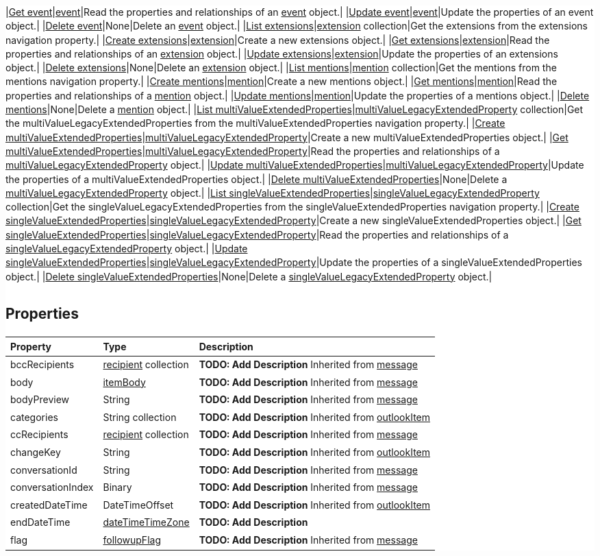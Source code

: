 |[Get event](../api/eventmessage-get-event.md)|[event](../resources/event.md)|Read the properties and relationships of an [event](../resources/event.md) object.|
|[Update event](../api/eventmessage-update-event.md)|[event](../resources/event.md)|Update the properties of an event object.|
|[Delete event](../api/eventmessage-delete-event.md)|None|Delete an [event](../resources/event.md) object.|
|[List extensions](../api/eventmessage-list-extensions.md)|[extension](../resources/extension.md) collection|Get the extensions from the extensions navigation property.|
|[Create extensions](../api/eventmessage-post-extensions.md)|[extension](../resources/extension.md)|Create a new extensions object.|
|[Get extensions](../api/eventmessage-get-extension.md)|[extension](../resources/extension.md)|Read the properties and relationships of an [extension](../resources/extension.md) object.|
|[Update extensions](../api/eventmessage-update-extensions.md)|[extension](../resources/extension.md)|Update the properties of an extensions object.|
|[Delete extensions](../api/eventmessage-delete-extensions.md)|None|Delete an [extension](../resources/extension.md) object.|
|[List mentions](../api/eventmessage-list-mentions.md)|[mention](../resources/mention.md) collection|Get the mentions from the mentions navigation property.|
|[Create mentions](../api/eventmessage-post-mentions.md)|[mention](../resources/mention.md)|Create a new mentions object.|
|[Get mentions](../api/eventmessage-get-mention.md)|[mention](../resources/mention.md)|Read the properties and relationships of a [mention](../resources/mention.md) object.|
|[Update mentions](../api/eventmessage-update-mentions.md)|[mention](../resources/mention.md)|Update the properties of a mentions object.|
|[Delete mentions](../api/eventmessage-delete-mentions.md)|None|Delete a [mention](../resources/mention.md) object.|
|[List multiValueExtendedProperties](../api/eventmessage-list-multivalueextendedproperties.md)|[multiValueLegacyExtendedProperty](../resources/multivaluelegacyextendedproperty.md) collection|Get the multiValueLegacyExtendedProperties from the multiValueExtendedProperties navigation property.|
|[Create multiValueExtendedProperties](../api/eventmessage-post-multivalueextendedproperties.md)|[multiValueLegacyExtendedProperty](../resources/multivaluelegacyextendedproperty.md)|Create a new multiValueExtendedProperties object.|
|[Get multiValueExtendedProperties](../api/eventmessage-get-multivaluelegacyextendedproperty.md)|[multiValueLegacyExtendedProperty](../resources/multivaluelegacyextendedproperty.md)|Read the properties and relationships of a [multiValueLegacyExtendedProperty](../resources/multivaluelegacyextendedproperty.md) object.|
|[Update multiValueExtendedProperties](../api/eventmessage-update-multivalueextendedproperties.md)|[multiValueLegacyExtendedProperty](../resources/multivaluelegacyextendedproperty.md)|Update the properties of a multiValueExtendedProperties object.|
|[Delete multiValueExtendedProperties](../api/eventmessage-delete-multivalueextendedproperties.md)|None|Delete a [multiValueLegacyExtendedProperty](../resources/multivaluelegacyextendedproperty.md) object.|
|[List singleValueExtendedProperties](../api/eventmessage-list-singlevalueextendedproperties.md)|[singleValueLegacyExtendedProperty](../resources/singlevaluelegacyextendedproperty.md) collection|Get the singleValueLegacyExtendedProperties from the singleValueExtendedProperties navigation property.|
|[Create singleValueExtendedProperties](../api/eventmessage-post-singlevalueextendedproperties.md)|[singleValueLegacyExtendedProperty](../resources/singlevaluelegacyextendedproperty.md)|Create a new singleValueExtendedProperties object.|
|[Get singleValueExtendedProperties](../api/eventmessage-get-singlevaluelegacyextendedproperty.md)|[singleValueLegacyExtendedProperty](../resources/singlevaluelegacyextendedproperty.md)|Read the properties and relationships of a [singleValueLegacyExtendedProperty](../resources/singlevaluelegacyextendedproperty.md) object.|
|[Update singleValueExtendedProperties](../api/eventmessage-update-singlevalueextendedproperties.md)|[singleValueLegacyExtendedProperty](../resources/singlevaluelegacyextendedproperty.md)|Update the properties of a singleValueExtendedProperties object.|
|[Delete singleValueExtendedProperties](../api/eventmessage-delete-singlevalueextendedproperties.md)|None|Delete a [singleValueLegacyExtendedProperty](../resources/singlevaluelegacyextendedproperty.md) object.|

## Properties
|Property|Type|Description|
|:---|:---|:---|
|bccRecipients|[recipient](../resources/recipient.md) collection|**TODO: Add Description** Inherited from [message](../resources/message.md)|
|body|[itemBody](../resources/itembody.md)|**TODO: Add Description** Inherited from [message](../resources/message.md)|
|bodyPreview|String|**TODO: Add Description** Inherited from [message](../resources/message.md)|
|categories|String collection|**TODO: Add Description** Inherited from [outlookItem](../resources/outlookitem.md)|
|ccRecipients|[recipient](../resources/recipient.md) collection|**TODO: Add Description** Inherited from [message](../resources/message.md)|
|changeKey|String|**TODO: Add Description** Inherited from [outlookItem](../resources/outlookitem.md)|
|conversationId|String|**TODO: Add Description** Inherited from [message](../resources/message.md)|
|conversationIndex|Binary|**TODO: Add Description** Inherited from [message](../resources/message.md)|
|createdDateTime|DateTimeOffset|**TODO: Add Description** Inherited from [outlookItem](../resources/outlookitem.md)|
|endDateTime|[dateTimeTimeZone](../resources/datetimetimezone.md)|**TODO: Add Description**|
|flag|[followupFlag](../resources/followupflag.md)|**TODO: Add Description** Inherited from [message](../resources/message.md)|